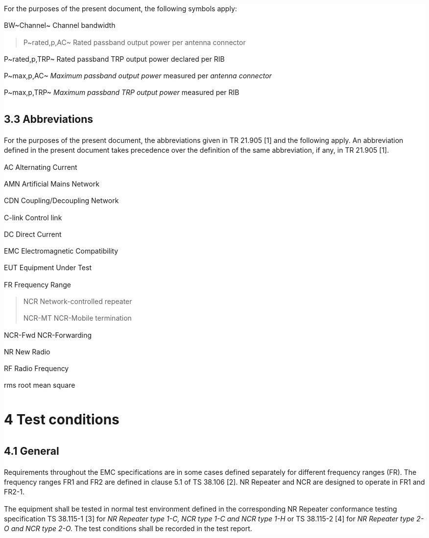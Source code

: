 For the purposes of the present document, the following symbols apply:

BW~Channel~ Channel bandwidth

> P~rated,p,AC~ Rated passband output power per antenna connector

P~rated,p,TRP~ Rated passband TRP output power declared per RIB

P~max,p,AC~ *Maximum passband output power* measured per *antenna
connector*

P~max,p,TRP~ *Maximum passband TRP output power* measured per RIB

3.3 Abbreviations
-----------------

For the purposes of the present document, the abbreviations given in
TR 21.905 \[1\] and the following apply. An abbreviation defined in the
present document takes precedence over the definition of the same
abbreviation, if any, in TR 21.905 \[1\].

AC Alternating Current

AMN Artificial Mains Network

CDN Coupling/Decoupling Network

C-link Control link

DC Direct Current

EMC Electromagnetic Compatibility

EUT Equipment Under Test

FR Frequency Range

> NCR Network-controlled repeater
>
> NCR-MT NCR-Mobile termination

NCR-Fwd NCR-Forwarding

NR New Radio

RF Radio Frequency

rms root mean square

4 Test conditions
=================

4.1 General
-----------

Requirements throughout the EMC specifications are in some cases defined
separately for different frequency ranges (FR). The frequency ranges FR1
and FR2 are defined in clause 5.1 of TS 38.106 \[2\]. NR Repeater and
NCR are designed to operate in FR1 and FR2-1.

The equipment shall be tested in normal test environment defined in the
corresponding NR Repeater conformance testing specification TS 38.115-1
\[3\] for *NR Repeater type 1-C, NCR type 1-C and NCR type 1-H* or TS
38.115-2 \[4\] for *NR Repeater type 2-O and NCR type 2-O.* The test
conditions shall be recorded in the test report.
